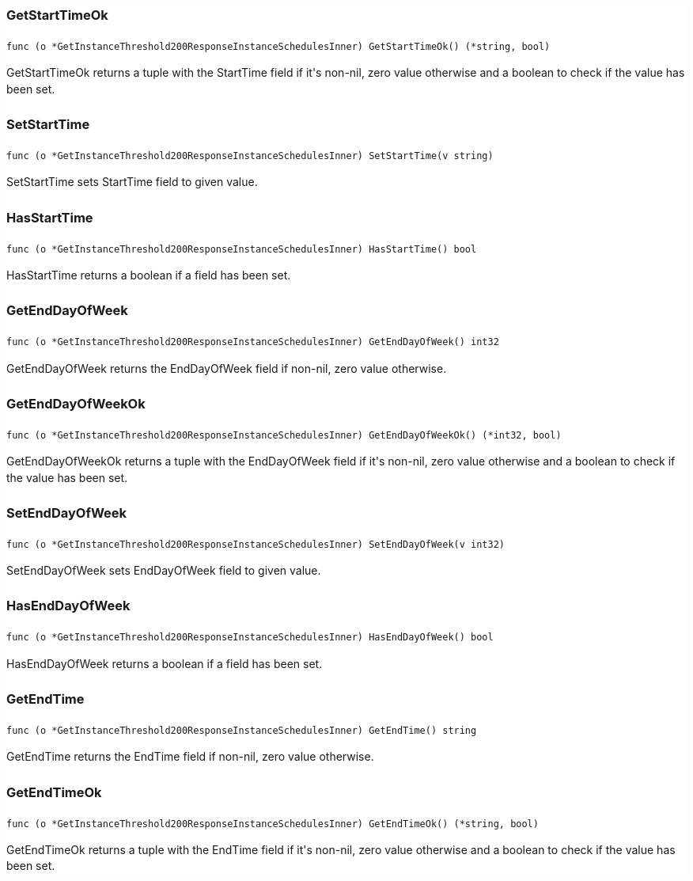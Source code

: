 ### GetStartTimeOk

`func (o *GetInstanceThreshold200ResponseInstanceSchedulesInner) GetStartTimeOk() (*string, bool)`

GetStartTimeOk returns a tuple with the StartTime field if it's non-nil, zero value otherwise
and a boolean to check if the value has been set.

### SetStartTime

`func (o *GetInstanceThreshold200ResponseInstanceSchedulesInner) SetStartTime(v string)`

SetStartTime sets StartTime field to given value.

### HasStartTime

`func (o *GetInstanceThreshold200ResponseInstanceSchedulesInner) HasStartTime() bool`

HasStartTime returns a boolean if a field has been set.

### GetEndDayOfWeek

`func (o *GetInstanceThreshold200ResponseInstanceSchedulesInner) GetEndDayOfWeek() int32`

GetEndDayOfWeek returns the EndDayOfWeek field if non-nil, zero value otherwise.

### GetEndDayOfWeekOk

`func (o *GetInstanceThreshold200ResponseInstanceSchedulesInner) GetEndDayOfWeekOk() (*int32, bool)`

GetEndDayOfWeekOk returns a tuple with the EndDayOfWeek field if it's non-nil, zero value otherwise
and a boolean to check if the value has been set.

### SetEndDayOfWeek

`func (o *GetInstanceThreshold200ResponseInstanceSchedulesInner) SetEndDayOfWeek(v int32)`

SetEndDayOfWeek sets EndDayOfWeek field to given value.

### HasEndDayOfWeek

`func (o *GetInstanceThreshold200ResponseInstanceSchedulesInner) HasEndDayOfWeek() bool`

HasEndDayOfWeek returns a boolean if a field has been set.

### GetEndTime

`func (o *GetInstanceThreshold200ResponseInstanceSchedulesInner) GetEndTime() string`

GetEndTime returns the EndTime field if non-nil, zero value otherwise.

### GetEndTimeOk

`func (o *GetInstanceThreshold200ResponseInstanceSchedulesInner) GetEndTimeOk() (*string, bool)`

GetEndTimeOk returns a tuple with the EndTime field if it's non-nil, zero value otherwise
and a boolean to check if the value has been set.
